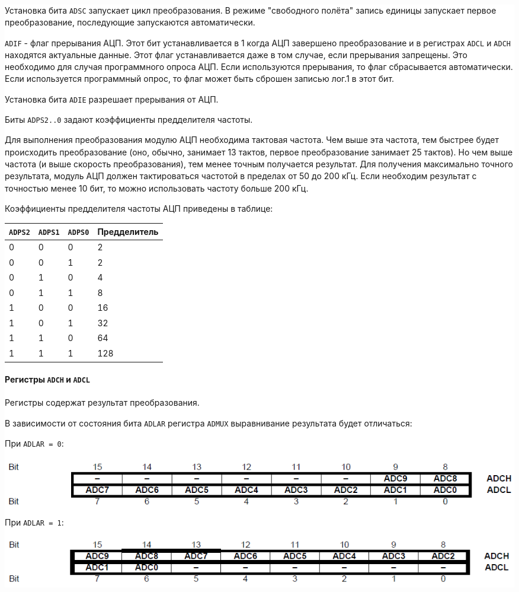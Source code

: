 Установка бита `ADSC` запускает цикл преобразования. В режиме "свободного полёта" запись единицы запускает первое преобразование, последующие запускаются автоматически.

`ADIF` - флаг прерывания АЦП. Этот бит устанавливается в 1 когда АЦП завершено преобразование и в регистрах `ADCL` и `ADCH` находятся актуальные данные. Этот флаг устанавливается даже в том случае, если прерывания запрещены. Это необходимо для случая программного опроса АЦП. Если используются прерывания, то флаг сбрасывается автоматически. Если используется программный опрос, то флаг может быть сброшен записью лог.1 в этот бит.

Установка бита `ADIE` разрешает прерывания от АЦП.

Биты `ADPS2..0` задают коэффициенты предделителя частоты.

Для выполнения преобразования модулю АЦП необходима тактовая частота. Чем выше эта частота, тем быстрее будет происходить преобразование (оно, обычно, занимает 13 тактов, первое преобразование занимает 25 тактов). Но чем выше частота (и выше скорость преобразования), тем менее точным получается результат. Для получения максимально точного результата, модуль АЦП должен тактироваться частотой в пределах от 50 до 200 кГц. Если необходим результат с точностью менее 10 бит, то можно использовать частоту больше 200 кГц.

Коэффициенты предделителя частоты АЦП приведены в таблице:

| `ADPS2` | `ADPS1` | `ADPS0` | Предделитель |
|---------|---------|---------|--------------|
|    0    |    0    |    0    |       2      |
|    0    |    0    |    1    |       2      |
|    0    |    1    |    0    |       4      |
|    0    |    1    |    1    |       8      |
|    1    |    0    |    0    |      16      |
|    1    |    0    |    1    |      32      |
|    1    |    1    |    0    |      64      |
|    1    |    1    |    1    |     128      |


#### Регистры `ADCH` и `ADCL`

Регистры содержат результат преобразования.

В зависимости от состояния бита `ADLAR` регистра `ADMUX` выравнивание результата будет отличаться:

При `ADLAR = 0`:

![Регистр ADLAR0](/img/ADLAR0.png)

При `ADLAR = 1`:

![Регистр ADLAR1](/img/ADLAR1.png)
